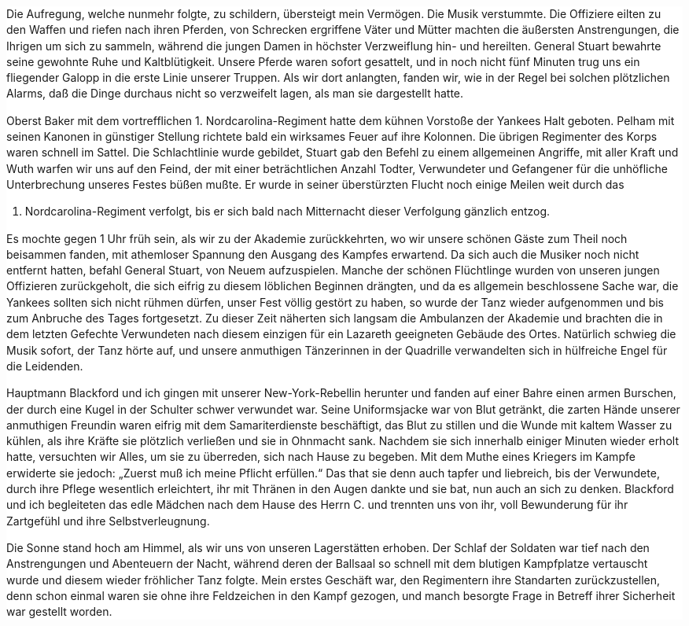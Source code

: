 Die Aufregung, welche nunmehr folgte, zu schildern, übersteigt mein Vermögen.
Die Musik verstummte. Die Offiziere eilten zu den Waffen und riefen nach ihren
Pferden, von Schrecken ergriffene Väter und Mütter machten die äußersten
Anstrengungen, die Ihrigen um sich zu sammeln, während die jungen Damen in
höchster Verzweiflung hin- und hereilten. General Stuart bewahrte seine gewohnte
Ruhe und Kaltblütigkeit. Unsere Pferde waren sofort gesattelt, und in noch nicht
fünf Minuten trug uns ein fliegender Galopp in die erste Linie unserer Truppen.
Als wir dort anlangten, fanden wir, wie in der Regel bei solchen plötzlichen
Alarms, daß die Dinge durchaus nicht so verzweifelt lagen, als man sie
dargestellt hatte.

Oberst Baker mit dem vortrefflichen 1. Nordcarolina-Regiment hatte dem kühnen
Vorstoße der Yankees Halt geboten. Pelham mit seinen Kanonen in günstiger
Stellung richtete bald ein wirksames Feuer auf ihre Kolonnen. Die übrigen
Regimenter des Korps waren schnell im Sattel. Die Schlachtlinie wurde gebildet,
Stuart gab den Befehl zu einem allgemeinen Angriffe, mit aller Kraft und Wuth
warfen wir uns auf den Feind, der mit einer beträchtlichen Anzahl Todter,
Verwundeter und Gefangener für die unhöfliche Unterbrechung unseres Festes büßen
mußte. Er wurde in seiner überstürzten Flucht noch einige Meilen weit durch das
1. Nordcarolina-Regiment verfolgt, bis er sich bald nach Mitternacht dieser
Verfolgung gänzlich entzog.

Es mochte gegen 1 Uhr früh sein, als wir zu der Akademie zurückkehrten, wo wir
unsere schönen Gäste zum Theil noch beisammen fanden, mit athemloser Spannung
den Ausgang des Kampfes erwartend. Da sich auch die Musiker noch nicht entfernt
hatten, befahl General Stuart, von Neuem aufzuspielen. Manche der schönen
Flüchtlinge wurden von unseren jungen Offizieren zurückgeholt, die sich eifrig
zu diesem löblichen Beginnen drängten, und da es allgemein beschlossene Sache
war, die Yankees sollten sich nicht rühmen dürfen, unser Fest völlig gestört zu
haben, so wurde der Tanz wieder aufgenommen und bis zum Anbruche des Tages
fortgesetzt. Zu dieser Zeit näherten sich langsam die Ambulanzen der Akademie
und brachten die in dem letzten Gefechte Verwundeten nach diesem einzigen für
ein Lazareth geeigneten Gebäude des Ortes. Natürlich schwieg die Musik sofort,
der Tanz hörte auf, und unsere anmuthigen Tänzerinnen in der Quadrille
verwandelten sich in hülfreiche Engel für die Leidenden.

Hauptmann Blackford und ich gingen mit unserer New-York-Rebellin herunter und
fanden auf einer Bahre einen armen Burschen, der durch eine Kugel in der
Schulter schwer verwundet war. Seine Uniformsjacke war von Blut getränkt, die
zarten Hände unserer anmuthigen Freundin waren eifrig mit dem Samariterdienste
beschäftigt, das Blut zu stillen und die Wunde mit kaltem Wasser zu kühlen, als
ihre Kräfte sie plötzlich verließen und sie in Ohnmacht sank. Nachdem sie sich
innerhalb einiger Minuten wieder erholt hatte, versuchten wir Alles, um sie zu
überreden, sich nach Hause zu begeben. Mit dem Muthe eines Kriegers im Kampfe
erwiderte sie jedoch: „Zuerst muß ich meine Pflicht erfüllen.“ Das that sie denn
auch tapfer und liebreich, bis der Verwundete, durch ihre Pflege wesentlich
erleichtert, ihr mit Thränen in den Augen dankte und sie bat, nun auch an sich
zu denken. Blackford und ich begleiteten das edle Mädchen nach dem Hause des
Herrn C. und trennten uns von ihr, voll Bewunderung für ihr Zartgefühl und ihre
Selbstverleugnung.

Die Sonne stand hoch am Himmel, als wir uns von unseren Lagerstätten erhoben.
Der Schlaf der Soldaten war tief nach den Anstrengungen und Abenteuern der
Nacht, während deren der Ballsaal so schnell mit dem blutigen Kampfplatze
vertauscht wurde und diesem wieder fröhlicher Tanz folgte. Mein erstes Geschäft
war, den Regimentern ihre Standarten zurückzustellen, denn schon einmal waren
sie ohne ihre Feldzeichen in den Kampf gezogen, und manch besorgte Frage in
Betreff ihrer Sicherheit war gestellt worden.

